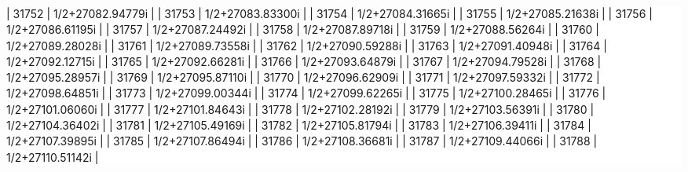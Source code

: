 |  31752 | 1/2+27082.94779i |
|  31753 | 1/2+27083.83300i |
|  31754 | 1/2+27084.31665i |
|  31755 | 1/2+27085.21638i |
|  31756 | 1/2+27086.61195i |
|  31757 | 1/2+27087.24492i |
|  31758 | 1/2+27087.89718i |
|  31759 | 1/2+27088.56264i |
|  31760 | 1/2+27089.28028i |
|  31761 | 1/2+27089.73558i |
|  31762 | 1/2+27090.59288i |
|  31763 | 1/2+27091.40948i |
|  31764 | 1/2+27092.12715i |
|  31765 | 1/2+27092.66281i |
|  31766 | 1/2+27093.64879i |
|  31767 | 1/2+27094.79528i |
|  31768 | 1/2+27095.28957i |
|  31769 | 1/2+27095.87110i |
|  31770 | 1/2+27096.62909i |
|  31771 | 1/2+27097.59332i |
|  31772 | 1/2+27098.64851i |
|  31773 | 1/2+27099.00344i |
|  31774 | 1/2+27099.62265i |
|  31775 | 1/2+27100.28465i |
|  31776 | 1/2+27101.06060i |
|  31777 | 1/2+27101.84643i |
|  31778 | 1/2+27102.28192i |
|  31779 | 1/2+27103.56391i |
|  31780 | 1/2+27104.36402i |
|  31781 | 1/2+27105.49169i |
|  31782 | 1/2+27105.81794i |
|  31783 | 1/2+27106.39411i |
|  31784 | 1/2+27107.39895i |
|  31785 | 1/2+27107.86494i |
|  31786 | 1/2+27108.36681i |
|  31787 | 1/2+27109.44066i |
|  31788 | 1/2+27110.51142i |